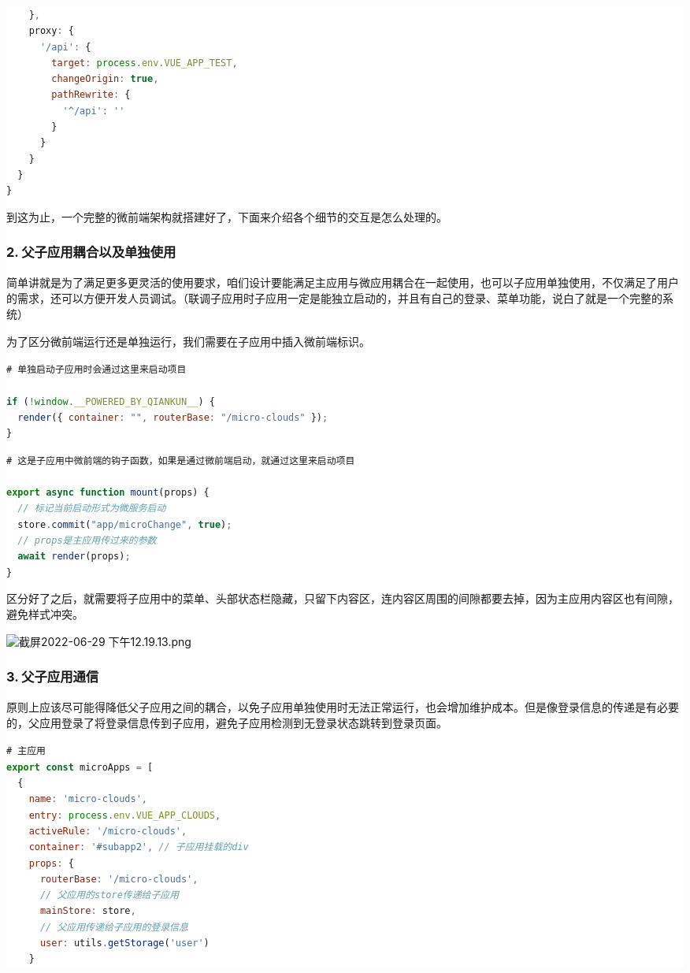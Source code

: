 ```js
    },
    proxy: {
      '/api': {
        target: process.env.VUE_APP_TEST,
        changeOrigin: true,
        pathRewrite: {
          '^/api': ''
        }
      }
    }
  }
}

```

到这为止，一个完整的微前端架构就搭建好了，下面来介绍各个细节的交互是怎么处理的。

### 2\. 父子应用耦合以及单独使用

简单讲就是为了满足更多更灵活的使用要求，咱们设计要能满足主应用与微应用耦合在一起使用，也可以子应用单独使用，不仅满足了用户的需求，还可以方便开发人员调试。（联调子应用时子应用一定是能独立启动的，并且有自己的登录、菜单功能，说白了就是一个完整的系统）

为了区分微前端运行还是单独运行，我们需要在子应用中插入微前端标识。

```js
# 单独启动子应用时会通过这里来启动项目

if (!window.__POWERED_BY_QIANKUN__) {
  render({ container: "", routerBase: "/micro-clouds" });
}
```

```js
# 这是子应用中微前端的钩子函数，如果是通过微前端启动，就通过这里来启动项目

export async function mount(props) {
  // 标记当前启动形式为微服务启动
  store.commit("app/microChange", true);
  // props是主应用传过来的参数
  await render(props);
}
```

区分好了之后，就需要将子应用中的菜单、头部状态栏隐藏，只留下内容区，连内容区周围的间隙都要去掉，因为主应用内容区也有间隙，避免样式冲突。

![截屏2022-06-29 下午12.19.13.png](https://p3-juejin.byteimg.com/tos-cn-i-k3u1fbpfcp/cd0fda56a473404986f7e1de0cc0e7f3~tplv-k3u1fbpfcp-zoom-in-crop-mark:4536:0:0:0.awebp?)

### 3\. 父子应用通信

原则上应该尽可能得降低父子应用之间的耦合，以免子应用单独使用时无法正常运行，也会增加维护成本。但是像登录信息的传递是有必要的，父应用登录了将登录信息传到子应用，避免子应用检测到无登录状态跳转到登录页面。

```js
# 主应用
export const microApps = [
  {
    name: 'micro-clouds',
    entry: process.env.VUE_APP_CLOUDS,
    activeRule: '/micro-clouds',
    container: '#subapp2', // 子应用挂载的div
    props: {
      routerBase: '/micro-clouds',
      // 父应用的store传递给子应用
      mainStore: store,
      // 父应用传递给子应用的登录信息
      user: utils.getStorage('user')
    }
```